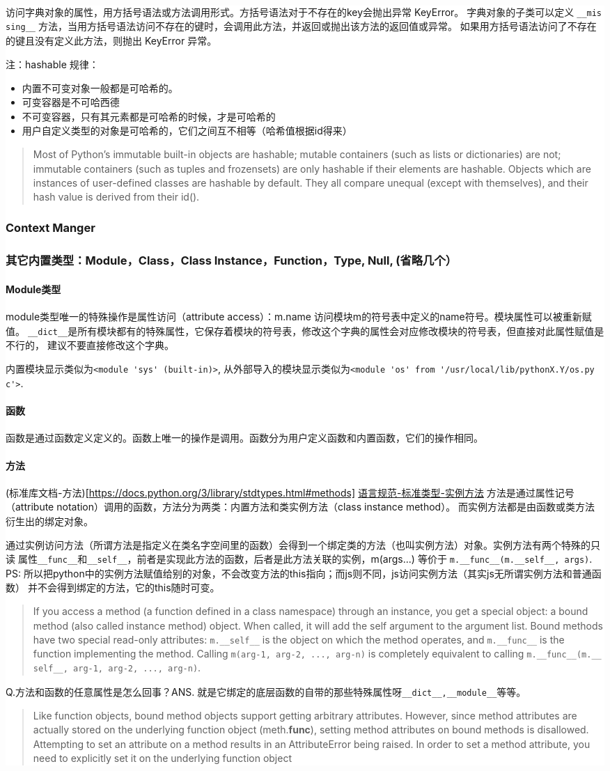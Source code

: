   访问字典对象的属性，用方括号语法或方法调用形式。方括号语法对于不存在的key会抛出异常 KeyError。
   字典对象的子类可以定义 `__missing__` 方法，当用方括号语法访问不存在的键时，会调用此方法，并返回或抛出该方法的返回值或异常。
   如果用方括号语法访问了不存在的键且没有定义此方法，则抛出 KeyError 异常。

注：hashable 规律：
- 内置不可变对象一般都是可哈希的。
- 可变容器是不可哈西德
- 不可变容器，只有其元素都是可哈希的时候，才是可哈希的
- 用户自定义类型的对象是可哈希的，它们之间互不相等（哈希值根据id得来）
> Most of Python’s immutable built-in objects are hashable; mutable containers (such as lists or dictionaries) are not;
>  immutable containers (such as tuples and frozensets) are only hashable if their elements are hashable. Objects which
> are instances of user-defined classes are hashable by default. They all compare unequal (except with themselves), and
> their hash value is derived from their id().
### Context Manger
### 其它内置类型：Module，Class，Class Instance，Function，Type, Null, (省略几个）

#### Module类型
module类型唯一的特殊操作是属性访问（attribute access）：m.name 访问模块m的符号表中定义的name符号。模块属性可以被重新赋值。
`__dict__`是所有模块都有的特殊属性，它保存着模块的符号表，修改这个字典的属性会对应修改模块的符号表，但直接对此属性赋值是不行的，
建议不要直接修改这个字典。

内置模块显示类似为`<module 'sys' (built-in)>`, 从外部导入的模块显示类似为`<module 'os' from '/usr/local/lib/pythonX.Y/os.pyc'>`.
#### 函数
函数是通过函数定义定义的。函数上唯一的操作是调用。函数分为用户定义函数和内置函数，它们的操作相同。

#### 方法
(标准库文档-方法)[https://docs.python.org/3/library/stdtypes.html#methods]
[语言规范-标准类型-实例方法](https://docs.python.org/3/reference/datamodel.html#types)
方法是通过属性记号（attribute notation）调用的函数，方法分为两类：内置方法和类实例方法（class instance method）。
而实例方法都是由函数或类方法衍生出的绑定对象。

通过实例访问方法（所谓方法是指定义在类名字空间里的函数）会得到一个绑定类的方法（也叫实例方法）对象。实例方法有两个特殊的只读
属性`__func__`和`__self__`，前者是实现此方法的函数，后者是此方法关联的实例，m(args...) 等价于 `m.__func__(m.__self__, args)`.
PS: 所以把python中的实例方法赋值给别的对象，不会改变方法的this指向；而js则不同，js访问实例方法（其实js无所谓实例方法和普通函数）
并不会得到绑定的方法，它的this随时可变。

> If you access a method (a function defined in a class namespace) through an instance, you get a special object: a
> bound method (also called instance method) object. When called, it will add the self argument to the argument list.
> Bound methods have two special read-only attributes: `m.__self__` is the object on which the method operates, and
> `m.__func__` is the function implementing the method. Calling `m(arg-1, arg-2, ..., arg-n)` is completely equivalent to
> calling `m.__func__(m.__self__, arg-1, arg-2, ..., arg-n)`.

Q.方法和函数的任意属性是怎么回事？ANS. 就是它绑定的底层函数的自带的那些特殊属性呀`__dict__,__module__`等等。
> Like function objects, bound method objects support getting arbitrary attributes. However, since method attributes
> are actually stored on the underlying function object (meth.__func__), setting method attributes on bound methods is
> disallowed. Attempting to set an attribute on a method results in an AttributeError being raised. In order to set a
> method attribute, you need to explicitly set it on the underlying function object
